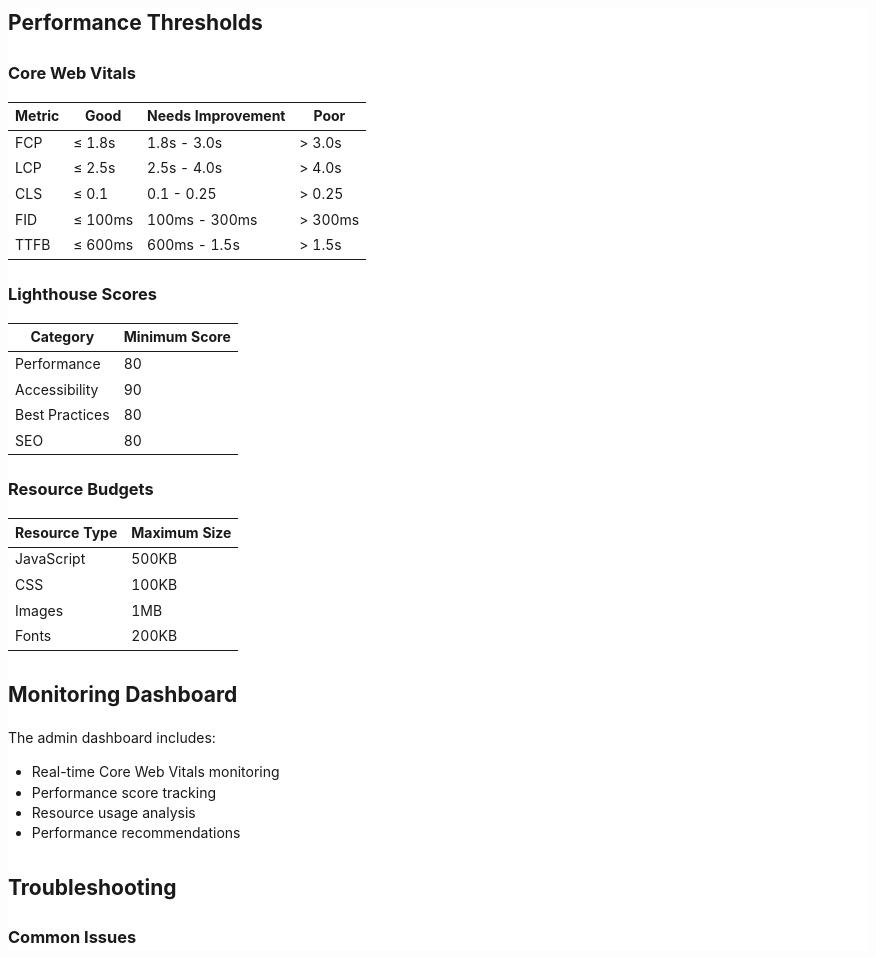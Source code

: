 ## Performance Thresholds

### Core Web Vitals

| Metric | Good | Needs Improvement | Poor |
|--------|------|-------------------|------|
| FCP | ≤ 1.8s | 1.8s - 3.0s | > 3.0s |
| LCP | ≤ 2.5s | 2.5s - 4.0s | > 4.0s |
| CLS | ≤ 0.1 | 0.1 - 0.25 | > 0.25 |
| FID | ≤ 100ms | 100ms - 300ms | > 300ms |
| TTFB | ≤ 600ms | 600ms - 1.5s | > 1.5s |

### Lighthouse Scores

| Category | Minimum Score |
|-----------|---------------|
| Performance | 80 |
| Accessibility | 90 |
| Best Practices | 80 |
| SEO | 80 |

### Resource Budgets

| Resource Type | Maximum Size |
|---------------|--------------|
| JavaScript | 500KB |
| CSS | 100KB |
| Images | 1MB |
| Fonts | 200KB |

## Monitoring Dashboard

The admin dashboard includes:
- Real-time Core Web Vitals monitoring
- Performance score tracking
- Resource usage analysis
- Performance recommendations

## Troubleshooting

### Common Issues
